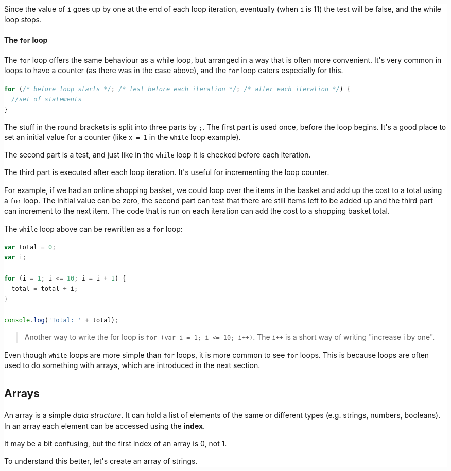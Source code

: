 Since the value of `i` goes up by one at the end of each loop iteration, eventually (when `i` is 11) the test will be false, and the while loop stops.


#### The `for` loop

The `for` loop offers the same behaviour as a while loop, but arranged in a way that is often more convenient. It's very common in loops to have a counter (as there was in the case above), and the `for` loop caters especially for this.

```js
for (/* before loop starts */; /* test before each iteration */; /* after each iteration */) {
  //set of statements
}
```

The stuff in the round brackets is split into three parts by `;`. The first part is used once, before the loop begins. It's a good place to set an initial value for a counter (like `x = 1` in the `while` loop example).

The second part is a test, and just like in the `while` loop it is checked before each iteration.

The third part is executed after each loop iteration. It's useful for incrementing the loop counter.

For example, if we had an online shopping basket, we could loop over the items in the basket and add up the cost to a total using a `for` loop. The initial value can be zero, the second part can test that there are still items left to be added up and the third part can increment to the next item. The code that is run on each iteration can add the cost to a shopping basket total.

The `while` loop above can be rewritten as a `for` loop:

```js
var total = 0;
var i;

for (i = 1; i <= 10; i = i + 1) {
  total = total + i;
}

console.log('Total: ' + total);
```
> Another way to write the for loop is `for (var i = 1; i <= 10; i++)`. The `i++` is a short way of writing "increase i by one".

Even though `while` loops are more simple than `for` loops, it is more common to see `for` loops. This is because loops are often used to do something with arrays, which are introduced in the next section.

## Arrays

An array is a simple *data structure*. It can hold a list of elements of the same or different types (e.g. strings, numbers, booleans). In an array each element can be accessed using the **index**.

It may be a bit confusing, but the first index of an array is 0, not 1.

To understand this better, let's create an array of strings.
